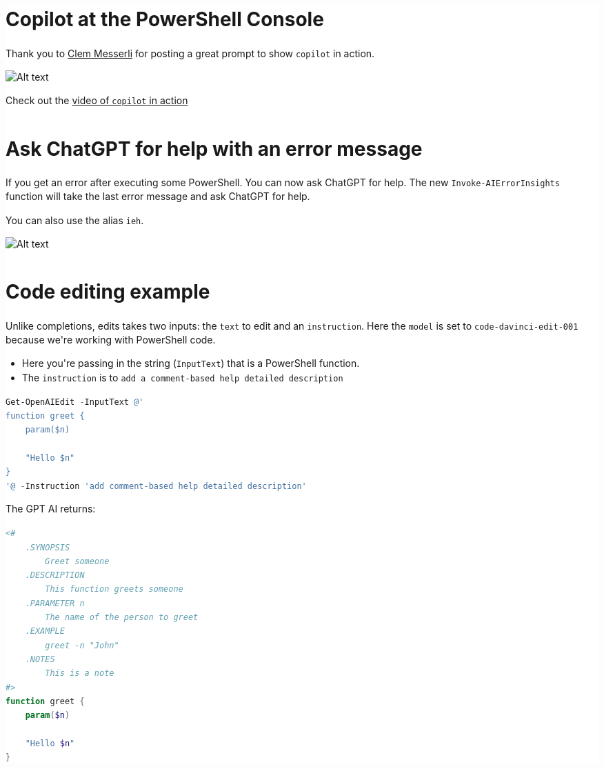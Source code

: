 # Copilot at the PowerShell Console

Thank you to [Clem Messerli](https://twitter.com/ClemMesserli/status/1616312238209376260?s=20&t=KknO2iPk3yrQ7x42ZayS7g) for posting a great prompt to show `copilot` in action.

![Alt text](media/Copilot-GPT-At-The-CLI.png)

Check out the [video of `copilot` in action]()

# Ask ChatGPT for help with an error message

If you get an error after executing some PowerShell. You can now ask ChatGPT for help. The new `Invoke-AIErrorInsights` function will take the last error message and ask ChatGPT for help.

You can also use the alias `ieh`.

![Alt text](media/AIErrorInsights.png)

# Code editing example

Unlike completions, edits takes two inputs: the `text` to edit and an `instruction`. Here the `model` is set to `code-davinci-edit-001` because we're working with PowerShell code.

- Here you're passing in the string (`InputText`) that is a PowerShell function.
- The `instruction` is to `add a comment-based help detailed description`

```powershell
Get-OpenAIEdit -InputText @'
function greet {
    param($n)

    "Hello $n"
}
'@ -Instruction 'add comment-based help detailed description'
```

The GPT AI returns:

```powershell
<#
    .SYNOPSIS
        Greet someone
    .DESCRIPTION
        This function greets someone
    .PARAMETER n
        The name of the person to greet
    .EXAMPLE
        greet -n "John"
    .NOTES
        This is a note
#>
function greet {
    param($n)

    "Hello $n"
}
```
